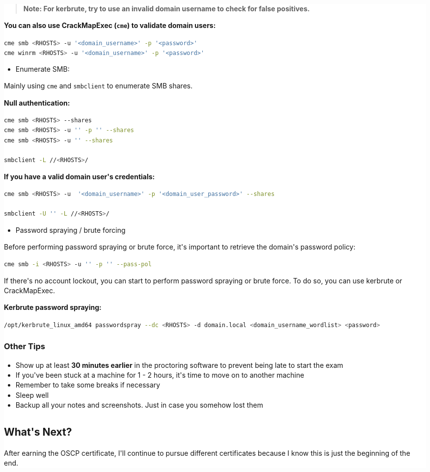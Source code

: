 > **Note: For kerbrute, try to use an invalid domain username to check for false positives.**

**You can also use CrackMapExec (`cme`) to validate domain users:**
```bash
cme smb <RHOSTS> -u '<domain_username>' -p '<password>' 
cme winrm <RHOSTS> -u '<domain_username>' -p '<password>' 
```

- Enumerate SMB:

Mainly using `cme` and `smbclient` to enumerate SMB shares.

**Null authentication:**
```bash
cme smb <RHOSTS> --shares
cme smb <RHOSTS> -u '' -p '' --shares
cme smb <RHOSTS> -u '' --shares

smbclient -L //<RHOSTS>/
```

**If you have a valid domain user's credentials:**
```bash
cme smb <RHOSTS> -u  '<domain_username>' -p '<domain_user_password>' --shares

smbclient -U '' -L //<RHOSTS>/
```

- Password spraying / brute forcing

Before performing password spraying or brute force, it's important to retrieve the domain's password policy:

```bash
cme smb -i <RHOSTS> -u '' -p '' --pass-pol
```

If there's no account lockout, you can start to perform password spraying or brute force. To do so, you can use kerbrute or CrackMapExec.

**Kerbrute password spraying:**
```bash
/opt/kerbrute_linux_amd64 passwordspray --dc <RHOSTS> -d domain.local <domain_username_wordlist> <password>
```

### Other Tips

- Show up at least **30 minutes earlier** in the proctoring software to prevent being late to start the exam
- If you've been stuck at a machine for 1 - 2 hours, it's time to move on to another machine
- Remember to take some breaks if necessary
- Sleep well
- Backup all your notes and screenshots. Just in case you somehow lost them

## What's Next?

After earning the OSCP certificate, I'll continue to pursue different certificates because I know this is just the beginning of the end.
